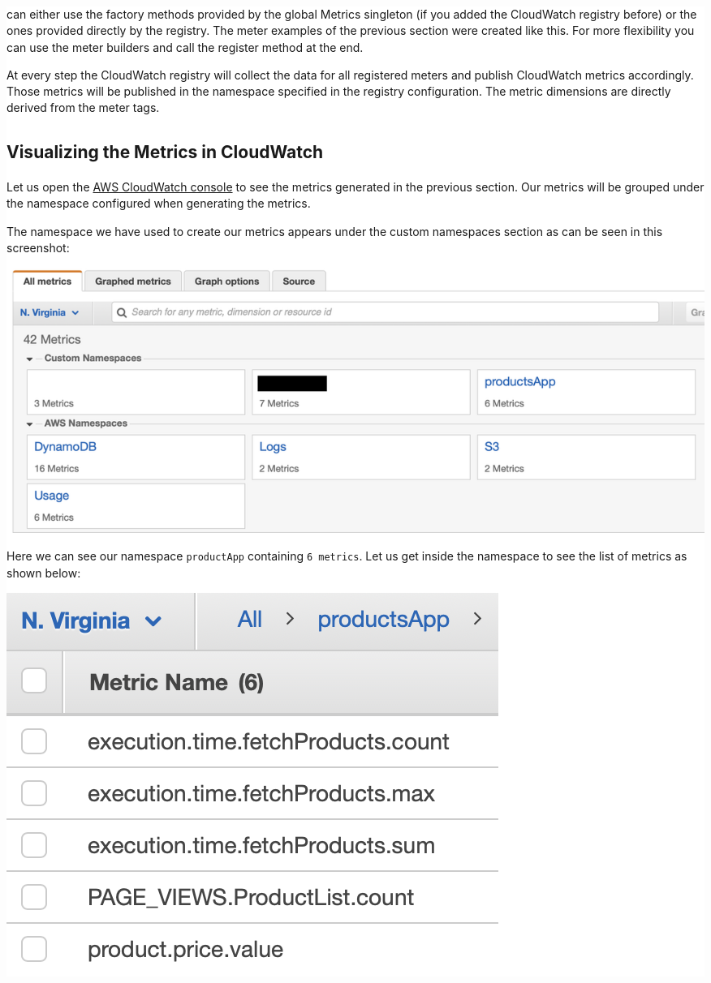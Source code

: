  can either use the factory methods provided by the global Metrics singleton (if you added the CloudWatch registry before) or the ones provided directly by the registry. The meter examples of the previous section were created like this. For more flexibility you can use the meter builders and call the register method at the end.

At every step the CloudWatch registry will collect the data for all registered meters and publish CloudWatch metrics accordingly. Those metrics will be published in the namespace specified in the registry configuration. The metric dimensions are directly derived from the meter tags.


## Visualizing the Metrics in CloudWatch

Let us open the [AWS CloudWatch console](https://console.aws.amazon.com/cloudwatch/) to see the metrics generated in the previous section. Our metrics will be grouped under the namespace configured when generating the metrics. 

The namespace we have used to create our metrics appears under the custom namespaces section as can be seen in this screenshot:

![CloudWatch Metrics namespaces](/assets/img/posts/aws-spring-cloudwatch/cw-namespaces.png)

Here we can see our namespace `productApp` containing `6 metrics`. Let us get inside the namespace to see the list of metrics as shown below:

![CloudWatch Metrics](/assets/img/posts/aws-spring-cloudwatch/cloudwatch-metrics.png)
